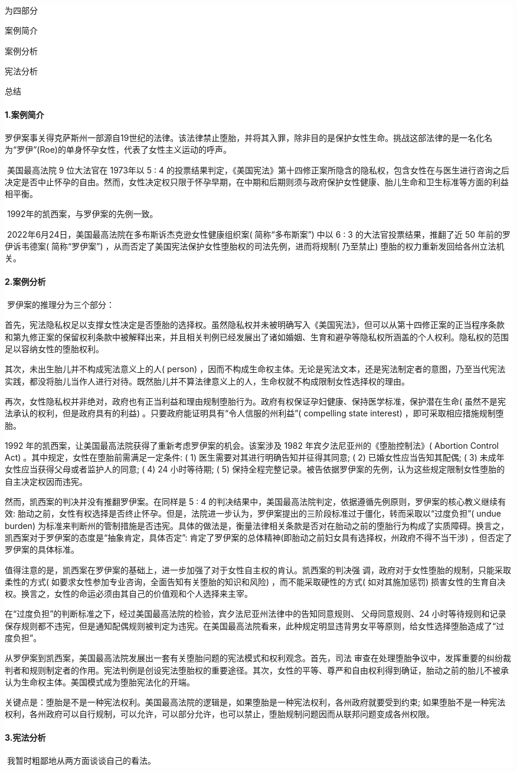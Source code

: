为四部分

案例简介

案例分析

宪法分析

总结

#### 1.案例简介

​	罗伊案事关得克萨斯州一部源自19世纪的法律。该法律禁止堕胎，并将其入罪，除非目的是保护女性生命。挑战这部法律的是一名化名为“罗伊”(Roe)的单身怀孕女性，代表了女性主义运动的呼声。

​	美国最高法院 9 位大法官在 1973年以 5 ∶ 4 的投票结果判定，《美国宪法》第十四修正案所隐含的隐私权，包含女性在与医生进行咨询之后决定是否中止怀孕的自由。然而，女性决定权只限于怀孕早期，在中期和后期则须与政府保护女性健康、胎儿生命和卫生标准等方面的利益相平衡。

​	1992年的凯西案，与罗伊案的先例一致。

​	2022年6月24日，美国最高法院在多布斯诉杰克逊女性健康组织案( 简称“多布斯案”) 中以 6 ∶ 3 的大法官投票结果，推翻了近 50 年前的罗伊诉韦德案( 简称“罗伊案”) ，从而否定了美国宪法保护女性堕胎权的司法先例，进而将规制( 乃至禁止) 堕胎的权力重新发回给各州立法机关。

#### 2.案例分析

​	罗伊案的推理分为三个部分：

首先，宪法隐私权足以支撑女性决定是否堕胎的选择权。虽然隐私权并未被明确写入《美国宪法》，但可以从第十四修正案的正当程序条款和第九修正案的保留权利条款中被解释出来，并且相关判例已经发展出了诸如婚姻、生育和避孕等隐私权所涵盖的个人权利。隐私权的范围足以容纳女性的堕胎权利。

其次，未出生胎儿并不构成宪法意义上的人( person) ，因而不构成生命权主体。无论是宪法文本，还是宪法制定者的意图，乃至当代宪法实践，都没将胎儿当作人进行对待。既然胎儿并不算法律意义上的人，生命权就不构成限制女性选择权的理由。

再次，女性隐私权并非绝对，政府也有正当利益和理由规制堕胎行为。政府有权保证孕妇健康、保持医学标准，保护潜在生命( 虽然不是宪法承认的权利，但是政府具有的利益) 。只要政府能证明具有“令人信服的州利益”( compelling state interest) ，即可采取相应措施规制堕胎。

1992 年的凯西案，让美国最高法院获得了重新考虑罗伊案的机会。该案涉及 1982 年宾夕法尼亚州的《堕胎控制法》( Abortion Control Act) 。其中规定，女性在堕胎前需满足一定条件: ( 1) 医生需要对其进行明确告知并征得其同意; ( 2) 已婚女性应当告知其配偶; ( 3) 未成年女性应当获得父母或者监护人的同意; ( 4) 24 小时等待期; ( 5) 保持全程完整记录。被告依据罗伊案的先例，认为这些规定限制女性堕胎的自主决定权因而违宪。

然而，凯西案的判决并没有推翻罗伊案。在同样是 5 ∶ 4 的判决结果中，美国最高法院判定，依据遵循先例原则，罗伊案的核心教义继续有效: 胎动之前，女性有权选择是否终止怀孕。但是，法院进一步认为，罗伊案提出的三阶段标准过于僵化，转而采取以“过度负担”( undue burden) 为标准来判断州的管制措施是否违宪。具体的做法是，衡量法律相关条款是否对在胎动之前的堕胎行为构成了实质障碍。换言之，凯西案对于罗伊案的态度是“抽象肯定，具体否定”: 肯定了罗伊案的总体精神(即胎动之前妇女具有选择权，州政府不得不当干涉) ，但否定了罗伊案的具体标准。

值得注意的是，凯西案在罗伊案的基础上，进一步加强了对于女性自主权的肯认。凯西案的判决强
调，政府对于女性堕胎的规制，只能采取柔性的方式( 如要求女性参加专业咨询，全面告知有关堕胎的知识和风险) ，而不能采取硬性的方式( 如对其施加惩罚) 损害女性的生育自决权。换言之，女性的命运必须由其自己的价值观和个人选择来主宰。

在“过度负担”的判断标准之下，经过美国最高法院的检验，宾夕法尼亚州法律中的告知同意规则、
父母同意规则、24 小时等待规则和记录保存规则都不违宪，但是通知配偶规则被判定为违宪。在美国最高法院看来，此种规定明显违背男女平等原则，给女性选择堕胎造成了“过度负担”。

从罗伊案到凯西案，美国最高法院发展出一套有关堕胎问题的宪法模式和权利观念。首先，司法
审查在处理堕胎争议中，发挥重要的纠纷裁判者和规则制定者的作用。宪法判例是创设宪法堕胎权的重要途径。其次，女性的平等、尊严和自由权利得到确证，胎动之前的胎儿不被承认为生命权主体。美国模式成为堕胎宪法化的开端。

关键点是：堕胎是不是一种宪法权利。美国最高法院的逻辑是，如果堕胎是一种宪法权利，各州政府就要受到约束; 如果堕胎不是一种宪法权利，各州政府可以自行规制，可以允许，可以部分允许，也可以禁止，堕胎规制问题因而从联邦问题变成各州权限。

#### 3.宪法分析

​	我暂时粗鄙地从两方面谈谈自己的看法。

